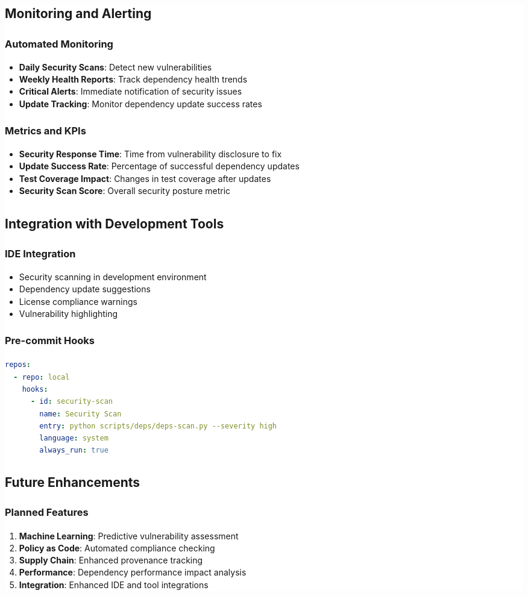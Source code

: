 ```toml
```

## Monitoring and Alerting

### Automated Monitoring

- **Daily Security Scans**: Detect new vulnerabilities
- **Weekly Health Reports**: Track dependency health trends
- **Critical Alerts**: Immediate notification of security issues
- **Update Tracking**: Monitor dependency update success rates

### Metrics and KPIs

- **Security Response Time**: Time from vulnerability disclosure to fix
- **Update Success Rate**: Percentage of successful dependency updates
- **Test Coverage Impact**: Changes in test coverage after updates
- **Security Scan Score**: Overall security posture metric

## Integration with Development Tools

### IDE Integration

- Security scanning in development environment
- Dependency update suggestions
- License compliance warnings
- Vulnerability highlighting

### Pre-commit Hooks

```yaml
repos:
  - repo: local
    hooks:
      - id: security-scan
        name: Security Scan
        entry: python scripts/deps/deps-scan.py --severity high
        language: system
        always_run: true
```

## Future Enhancements

### Planned Features

1. **Machine Learning**: Predictive vulnerability assessment
2. **Policy as Code**: Automated compliance checking
3. **Supply Chain**: Enhanced provenance tracking
4. **Performance**: Dependency performance impact analysis
5. **Integration**: Enhanced IDE and tool integrations
